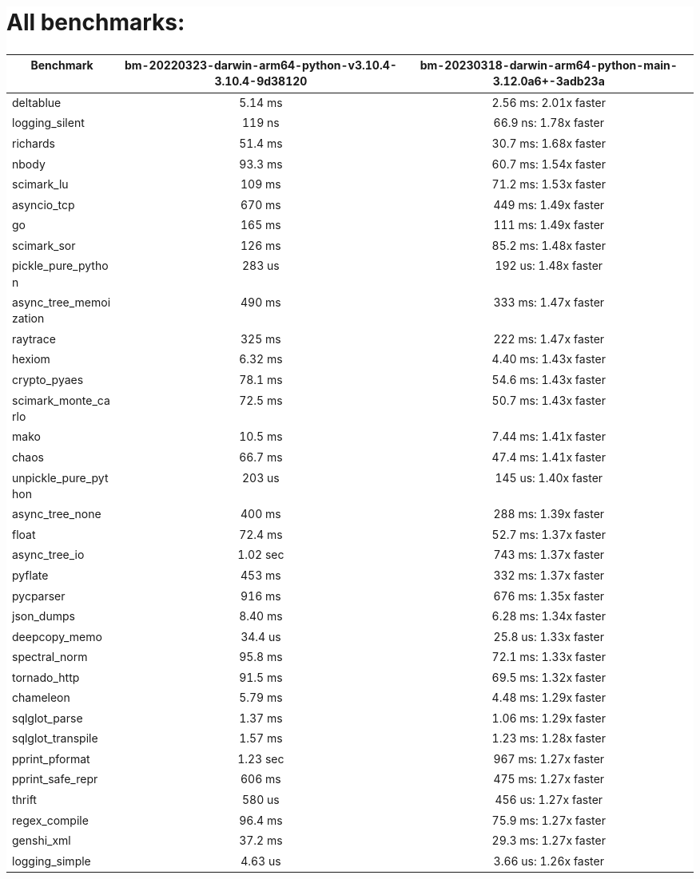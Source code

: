 All benchmarks:
===============

| Benchmark               | bm-20220323-darwin-arm64-python-v3.10.4-3.10.4-9d38120 | bm-20230318-darwin-arm64-python-main-3.12.0a6+-3adb23a |
|-------------------------|:------------------------------------------------------:|:------------------------------------------------------:|
| deltablue               | 5.14 ms                                                | 2.56 ms: 2.01x faster                                  |
| logging_silent          | 119 ns                                                 | 66.9 ns: 1.78x faster                                  |
| richards                | 51.4 ms                                                | 30.7 ms: 1.68x faster                                  |
| nbody                   | 93.3 ms                                                | 60.7 ms: 1.54x faster                                  |
| scimark_lu              | 109 ms                                                 | 71.2 ms: 1.53x faster                                  |
| asyncio_tcp             | 670 ms                                                 | 449 ms: 1.49x faster                                   |
| go                      | 165 ms                                                 | 111 ms: 1.49x faster                                   |
| scimark_sor             | 126 ms                                                 | 85.2 ms: 1.48x faster                                  |
| pickle_pure_python      | 283 us                                                 | 192 us: 1.48x faster                                   |
| async_tree_memoization  | 490 ms                                                 | 333 ms: 1.47x faster                                   |
| raytrace                | 325 ms                                                 | 222 ms: 1.47x faster                                   |
| hexiom                  | 6.32 ms                                                | 4.40 ms: 1.43x faster                                  |
| crypto_pyaes            | 78.1 ms                                                | 54.6 ms: 1.43x faster                                  |
| scimark_monte_carlo     | 72.5 ms                                                | 50.7 ms: 1.43x faster                                  |
| mako                    | 10.5 ms                                                | 7.44 ms: 1.41x faster                                  |
| chaos                   | 66.7 ms                                                | 47.4 ms: 1.41x faster                                  |
| unpickle_pure_python    | 203 us                                                 | 145 us: 1.40x faster                                   |
| async_tree_none         | 400 ms                                                 | 288 ms: 1.39x faster                                   |
| float                   | 72.4 ms                                                | 52.7 ms: 1.37x faster                                  |
| async_tree_io           | 1.02 sec                                               | 743 ms: 1.37x faster                                   |
| pyflate                 | 453 ms                                                 | 332 ms: 1.37x faster                                   |
| pycparser               | 916 ms                                                 | 676 ms: 1.35x faster                                   |
| json_dumps              | 8.40 ms                                                | 6.28 ms: 1.34x faster                                  |
| deepcopy_memo           | 34.4 us                                                | 25.8 us: 1.33x faster                                  |
| spectral_norm           | 95.8 ms                                                | 72.1 ms: 1.33x faster                                  |
| tornado_http            | 91.5 ms                                                | 69.5 ms: 1.32x faster                                  |
| chameleon               | 5.79 ms                                                | 4.48 ms: 1.29x faster                                  |
| sqlglot_parse           | 1.37 ms                                                | 1.06 ms: 1.29x faster                                  |
| sqlglot_transpile       | 1.57 ms                                                | 1.23 ms: 1.28x faster                                  |
| pprint_pformat          | 1.23 sec                                               | 967 ms: 1.27x faster                                   |
| pprint_safe_repr        | 606 ms                                                 | 475 ms: 1.27x faster                                   |
| thrift                  | 580 us                                                 | 456 us: 1.27x faster                                   |
| regex_compile           | 96.4 ms                                                | 75.9 ms: 1.27x faster                                  |
| genshi_xml              | 37.2 ms                                                | 29.3 ms: 1.27x faster                                  |
| logging_simple          | 4.63 us                                                | 3.66 us: 1.26x faster                                  |
